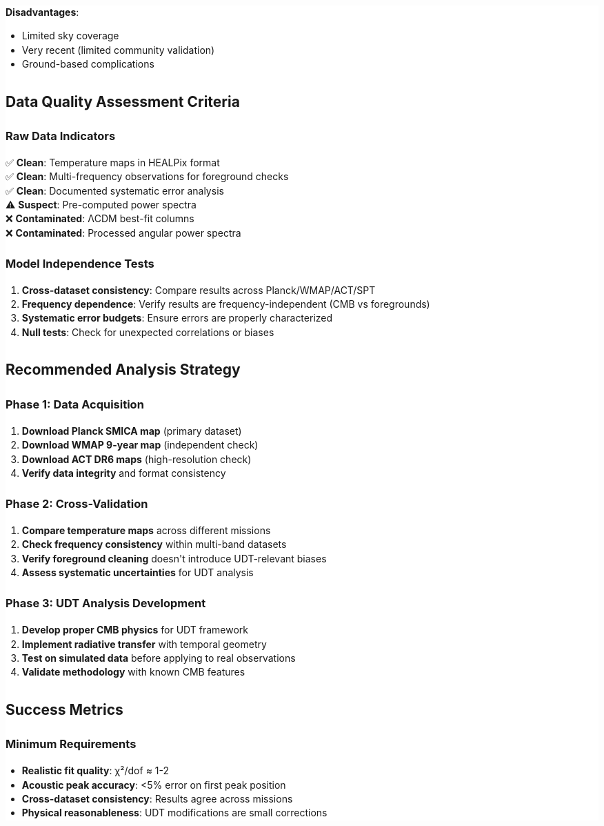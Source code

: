 **Disadvantages**:
- Limited sky coverage
- Very recent (limited community validation)
- Ground-based complications

## Data Quality Assessment Criteria

### Raw Data Indicators
✅ **Clean**: Temperature maps in HEALPix format  
✅ **Clean**: Multi-frequency observations for foreground checks  
✅ **Clean**: Documented systematic error analysis  
⚠️ **Suspect**: Pre-computed power spectra  
❌ **Contaminated**: ΛCDM best-fit columns  
❌ **Contaminated**: Processed angular power spectra  

### Model Independence Tests
1. **Cross-dataset consistency**: Compare results across Planck/WMAP/ACT/SPT
2. **Frequency dependence**: Verify results are frequency-independent (CMB vs foregrounds)
3. **Systematic error budgets**: Ensure errors are properly characterized
4. **Null tests**: Check for unexpected correlations or biases

## Recommended Analysis Strategy

### Phase 1: Data Acquisition
1. **Download Planck SMICA map** (primary dataset)
2. **Download WMAP 9-year map** (independent check)
3. **Download ACT DR6 maps** (high-resolution check)
4. **Verify data integrity** and format consistency

### Phase 2: Cross-Validation
1. **Compare temperature maps** across different missions
2. **Check frequency consistency** within multi-band datasets
3. **Verify foreground cleaning** doesn't introduce UDT-relevant biases
4. **Assess systematic uncertainties** for UDT analysis

### Phase 3: UDT Analysis Development
1. **Develop proper CMB physics** for UDT framework
2. **Implement radiative transfer** with temporal geometry
3. **Test on simulated data** before applying to real observations
4. **Validate methodology** with known CMB features

## Success Metrics

### Minimum Requirements
- **Realistic fit quality**: χ²/dof ≈ 1-2
- **Acoustic peak accuracy**: <5% error on first peak position
- **Cross-dataset consistency**: Results agree across missions
- **Physical reasonableness**: UDT modifications are small corrections
